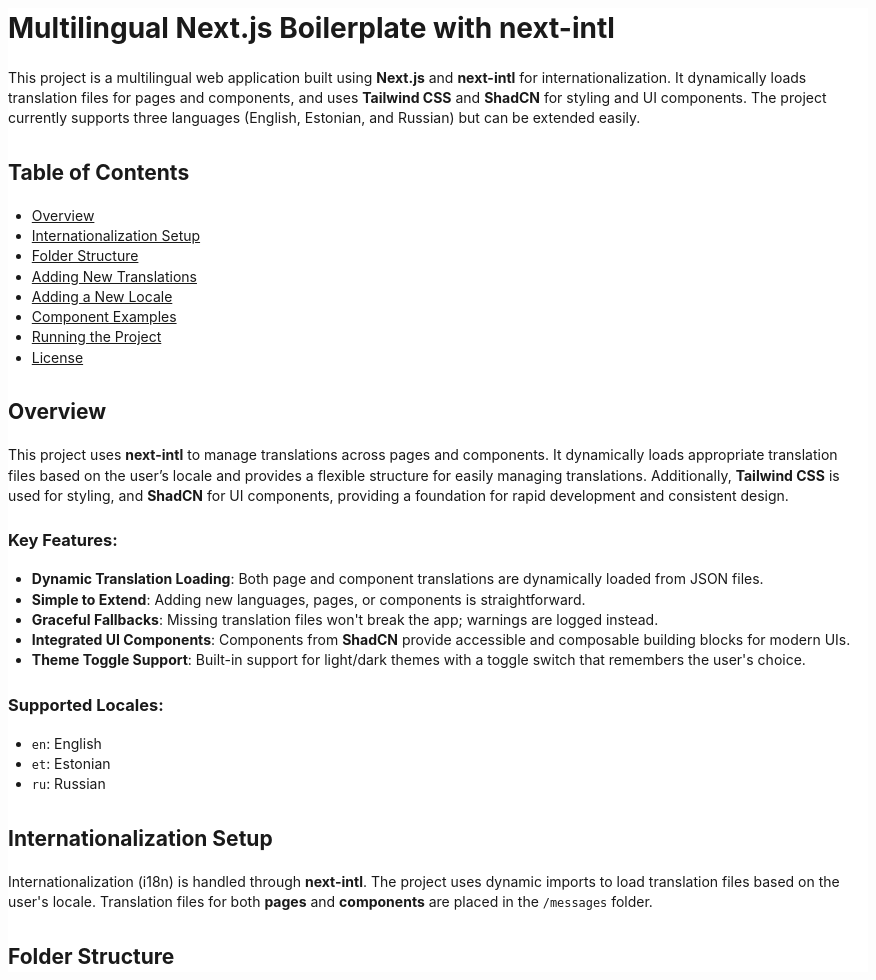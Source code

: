 # Multilingual Next.js Boilerplate with next-intl

This project is a multilingual web application built using **Next.js** and **next-intl** for internationalization. It dynamically loads translation files for pages and components, and uses **Tailwind CSS** and **ShadCN** for styling and UI components. The project currently supports three languages (English, Estonian, and Russian) but can be extended easily.

## Table of Contents
- [Overview](#overview)
- [Internationalization Setup](#internationalization-setup)
- [Folder Structure](#folder-structure)
- [Adding New Translations](#adding-new-translations)
- [Adding a New Locale](#adding-a-new-locale)
- [Component Examples](#component-examples)
- [Running the Project](#running-the-project)
- [License](#license)

## Overview

This project uses **next-intl** to manage translations across pages and components. It dynamically loads appropriate translation files based on the user’s locale and provides a flexible structure for easily managing translations. Additionally, **Tailwind CSS** is used for styling, and **ShadCN** for UI components, providing a foundation for rapid development and consistent design.

### Key Features:
- **Dynamic Translation Loading**: Both page and component translations are dynamically loaded from JSON files.
- **Simple to Extend**: Adding new languages, pages, or components is straightforward.
- **Graceful Fallbacks**: Missing translation files won't break the app; warnings are logged instead.
- **Integrated UI Components**: Components from **ShadCN** provide accessible and composable building blocks for modern UIs.
- **Theme Toggle Support**: Built-in support for light/dark themes with a toggle switch that remembers the user's choice.

### Supported Locales:
- `en`: English
- `et`: Estonian
- `ru`: Russian

## Internationalization Setup

Internationalization (i18n) is handled through **next-intl**. The project uses dynamic imports to load translation files based on the user's locale. Translation files for both **pages** and **components** are placed in the `/messages` folder.

## Folder Structure
